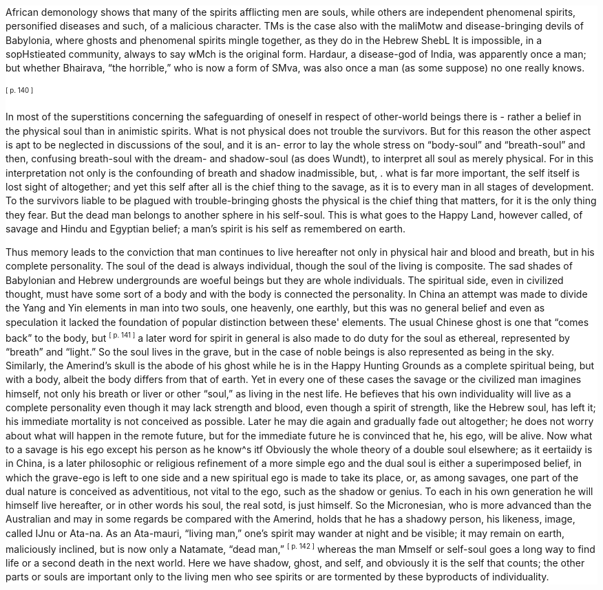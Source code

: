 African demonology shows that many of the spirits afflicting men are souls, while others are independent phenomenal spirits, personified diseases and such, of a malicious character. TMs is the case also with the maliMotw and disease-bringing devils of Babylonia, where ghosts and phenomenal spirits mingle together, as they do in the Hebrew ShebL It is impossible, in a sopHstieated community, always to say wMch is the original form. Hardaur, a disease-god of India, was apparently once a man; but whether Bhairava, “the horrible,” who is now a form of SMva, was also once a man (as some suppose) no one really knows.

<span id="p140"><sup><small>[ p. 140 ]</small></sup></span>

In most of the superstitions concerning the safeguarding of oneself in respect of other-world beings there is - rather a belief in the physical soul than in animistic spirits. What is not physical does not trouble the survivors. But for this reason the other aspect is apt to be neglected in discussions of the soul, and it is an- error to lay the whole stress on “body-soul” and “breath-soul” and then, confusing breath-soul with the dream- and shadow-soul (as does Wundt), to interpret all soul as merely physical. For in this interpretation not only is the confounding of breath and shadow inadmissible, but, . what is far more important, the self itself is lost sight of altogether; and yet this self after all is the chief thing to the savage, as it is to every man in all stages of development. To the survivors liable to be plagued with trouble-bringing ghosts the physical is the chief thing that matters, for it is the only thing they fear. But the dead man belongs to another sphere in his self-soul. This is what goes to the Happy Land, however called, of savage and Hindu and Egyptian belief; a man’s spirit is his self as remembered on earth.

Thus memory leads to the conviction that man continues to live hereafter not only in physical hair and blood and breath, but in his complete personality. The soul of the dead is always individual, though the soul of the living is composite. The sad shades of Babylonian and Hebrew undergrounds are woeful beings but they are whole individuals. The spiritual side, even in civilized thought, must have some sort of a body and with the body is connected the personality. In China an attempt was made to divide the Yang and Yin elements in man into two souls, one heavenly, one earthly, but this was no general belief and even as speculation it lacked the foundation of popular distinction between these' elements. The usual Chinese ghost is one that “comes back” to the body, but <span id="p141"><sup><small>[ p. 141 ]</small></sup></span> a later word for spirit in general is also made to do duty for the soul as ethereal, represented by “breath” and “light.” So the soul lives in the grave, but in the case of noble beings is also represented as being in the sky. Similarly, the Amerind’s skull is the abode of his ghost while he is in the Happy Hunting Grounds as a complete spiritual being, but with a body, albeit the body differs from that of earth. Yet in every one of these cases the savage or the civilized man imagines himself, not only his breath or liver or other “soul,” as living in the nest life. He befieves that his own individuality will live as a complete personality even though it may lack strength and blood, even though a spirit of strength, like the Hebrew soul, has left it; his immediate mortality is not conceived as possible. Later he may die again and gradually fade out altogether; he does not worry about what will happen in the remote future, but for the immediate future he is convinced that he, his ego, will be alive. Now what to a savage is his ego except his person as he know^s itf Obviously the whole theory of a double soul elsewhere; as it eertaiidy is in China, is a later philosophic or religious refinement of a more simple ego and the dual soul is either a superimposed belief, in which the grave-ego is left to one side and a new spiritual ego is made to take its place, or, as among savages, one part of the dual nature is conceived as adventitious, not vital to the ego, such as the shadow or genius. To each in his own generation he will himself live hereafter, or in other words his soul, the real sotd, is just himself. So the Micronesian, who is more advanced than the Australian and may in some regards be compared with the Amerind, holds that he has a shadowy person, his likeness, image, called IJnu or Ata-na. As an Ata-mauri, “living man,” one’s spirit may wander at night and be visible; it may remain on earth, maliciously inclined, but is now only a Natamate, “dead man,” <span id="p142"><sup><small>[ p. 142 ]</small></sup></span> whereas the man Mmself or self-soul goes a long way to find life or a second death in the next world. Here we have shadow, ghost, and self, and obviously it is the self that counts; the other parts or souls are important only to the living men who see spirits or are tormented by these byproducts of individuality.


[^1]: Ellis, _op. cit._, pp. 153 f.
[^2]: Compare the dead as the “weak” in Babylonia and their twittering voices. When the Great Turtle speaks through a wizard it is with a “puppy voice” (Parkman, _Conspiracy of Pontiac_, p. 452), or in Micronesia with a bird-voice or twitter called _mitefutefu_, which describes both the wizard's voice and that of birds (cf. 1 Kings 19 : 12).
[^3]: An earlier conception may be suspected in the Vedic rite of the son's assumption of his father’s powers. When the father lies at death door the son Is directed to lie on him or face to face with him and then the father says, give thee my breath, my eyes, my hearing, etc.,” and the son repeats, take thy breath,” etc., till the list of bodily powers, including virility, is ended.
[^4]: The _fravashi_ is described as a “well-winged bird.” So in India the Fathers appear in bird-form. For “winged soul” even in life, compare Apollonius, _Argon._, 4, 23, Bahylonian ghosts fly over the sea to the “distant land,” Aralu, and so assume bird-forms.
[^5]: The soul against which Buddha inveighed was always the individual soul. He does not seem to have known of the All-Soul nor of any theory of individual soul except the crude ‘thumbkin’ soul of the Brahman priest.
[^6]: Possibly cannibalism preceded exposure; it is sometimes practiced as a religious rite (the power of the dead passes into the eater), or as a mark of affection. A Sampan chief's objection to Christianity was that if he adopted it he might not be eaten by his family but by worms. Some Africans hold that natural deformity persists after death but accidental mutilations are not inherited by the dead body. The body, as some savages say, does not age after death but (like the Hindu gods, who are all about thirty years old in appearance) is not subject to change; yet, as one African said, it probably grows old and dies again, but we know nothing about it and only when white people plague us with questions do w’e think about such things.
[^7]: The sacrificial mysticism of the Brahmanas makes a man's future body to consist of the sacrifices he has made in life. The inconsistency in believing that the dead can both function as ghosts and simultaneously be in heaven, or in another body, disturbs the living only as it affects his own prayers and offerings to the dead. The Brahman priest, however, says: “Do not be disturbed by doubt; the food given to the Manes reaches them, whether they are in the moon or sky or reborn on earth.”